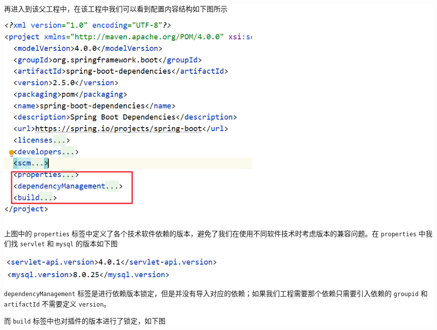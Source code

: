 再进入到该父工程中，在该工程中我们可以看到配置内容结构如下图所示

<img src="..\图片\3-4【SpringBoot】/1-6.png" alt="image-20210918221042947" style="zoom:80%;" />

上图中的 `properties` 标签中定义了各个技术软件依赖的版本，避免了我们在使用不同软件技术时考虑版本的兼容问题。在 `properties` 中我们找 `servlet`  和 `mysql` 的版本如下图

<img src="..\图片\3-4【SpringBoot】/1-7.png" alt="image-20210918221511249" style="zoom:80%;" />

`dependencyManagement` 标签是进行依赖版本锁定，但是并没有导入对应的依赖；如果我们工程需要那个依赖只需要引入依赖的 `groupid` 和 `artifactId` 不需要定义 `version`。

而 `build` 标签中也对插件的版本进行了锁定，如下图

